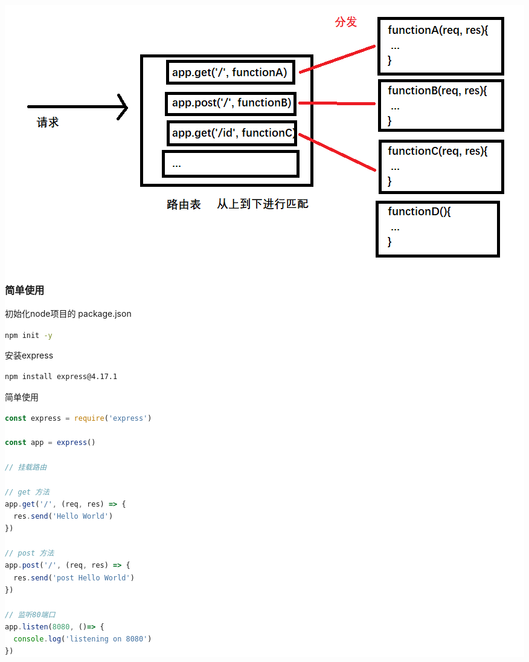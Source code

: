 ![image-20221021193021841](./assets/image-20221021193021841.png)



### 简单使用

初始化node项目的 package.json

```bash
npm init -y
```

安装express

```bash
npm install express@4.17.1
```

简单使用

```js
const express = require('express')

const app = express()

// 挂载路由

// get 方法
app.get('/', (req, res) => {
  res.send('Hello World')
})

// post 方法
app.post('/', (req, res) => {
  res.send('post Hello World')
})

// 监听80端口
app.listen(8080, ()=> {
  console.log('listening on 8080')
})
```
